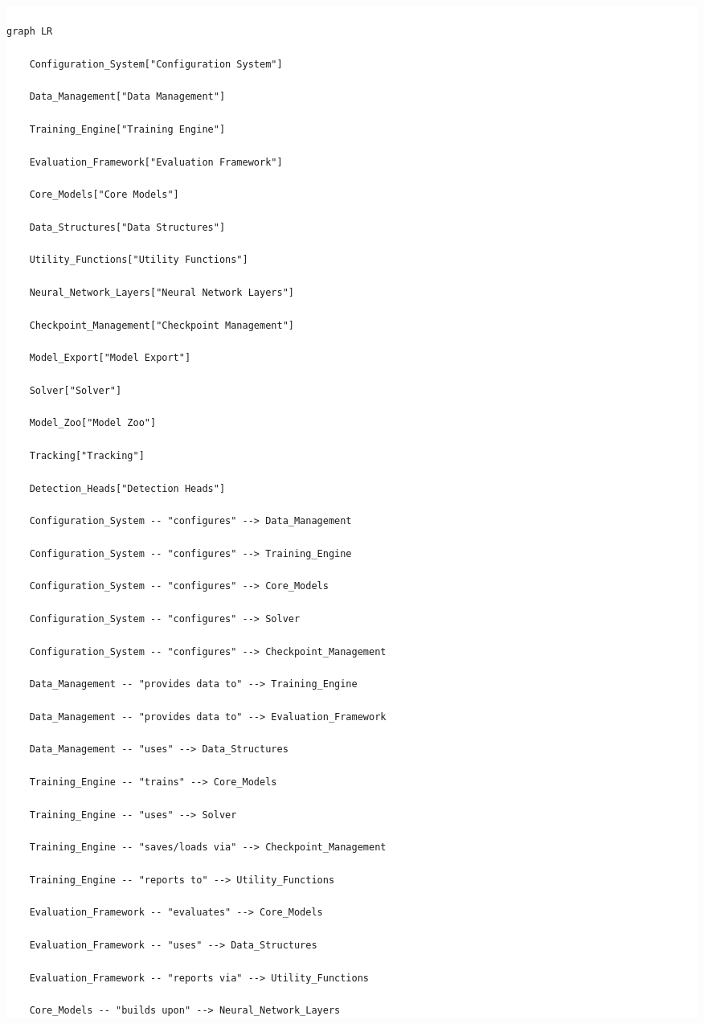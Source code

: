 ```mermaid

graph LR

    Configuration_System["Configuration System"]

    Data_Management["Data Management"]

    Training_Engine["Training Engine"]

    Evaluation_Framework["Evaluation Framework"]

    Core_Models["Core Models"]

    Data_Structures["Data Structures"]

    Utility_Functions["Utility Functions"]

    Neural_Network_Layers["Neural Network Layers"]

    Checkpoint_Management["Checkpoint Management"]

    Model_Export["Model Export"]

    Solver["Solver"]

    Model_Zoo["Model Zoo"]

    Tracking["Tracking"]

    Detection_Heads["Detection Heads"]

    Configuration_System -- "configures" --> Data_Management

    Configuration_System -- "configures" --> Training_Engine

    Configuration_System -- "configures" --> Core_Models

    Configuration_System -- "configures" --> Solver

    Configuration_System -- "configures" --> Checkpoint_Management

    Data_Management -- "provides data to" --> Training_Engine

    Data_Management -- "provides data to" --> Evaluation_Framework

    Data_Management -- "uses" --> Data_Structures

    Training_Engine -- "trains" --> Core_Models

    Training_Engine -- "uses" --> Solver

    Training_Engine -- "saves/loads via" --> Checkpoint_Management

    Training_Engine -- "reports to" --> Utility_Functions

    Evaluation_Framework -- "evaluates" --> Core_Models

    Evaluation_Framework -- "uses" --> Data_Structures

    Evaluation_Framework -- "reports via" --> Utility_Functions

    Core_Models -- "builds upon" --> Neural_Network_Layers

```